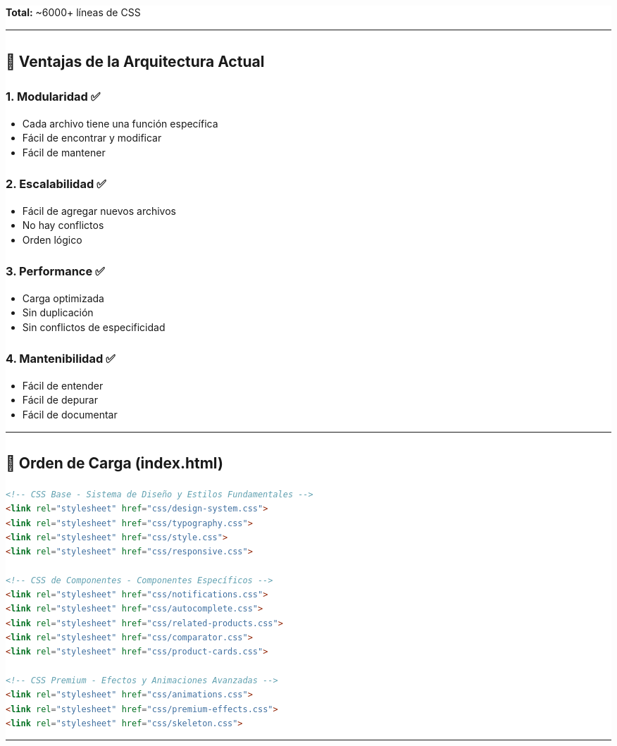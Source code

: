 **Total:** ~6000+ líneas de CSS

---

## 🎯 Ventajas de la Arquitectura Actual

### 1. **Modularidad** ✅
- Cada archivo tiene una función específica
- Fácil de encontrar y modificar
- Fácil de mantener

### 2. **Escalabilidad** ✅
- Fácil de agregar nuevos archivos
- No hay conflictos
- Orden lógico

### 3. **Performance** ✅
- Carga optimizada
- Sin duplicación
- Sin conflictos de especificidad

### 4. **Mantenibilidad** ✅
- Fácil de entender
- Fácil de depurar
- Fácil de documentar

---

## 🔧 Orden de Carga (index.html)

```html
<!-- CSS Base - Sistema de Diseño y Estilos Fundamentales -->
<link rel="stylesheet" href="css/design-system.css">
<link rel="stylesheet" href="css/typography.css">
<link rel="stylesheet" href="css/style.css">
<link rel="stylesheet" href="css/responsive.css">

<!-- CSS de Componentes - Componentes Específicos -->
<link rel="stylesheet" href="css/notifications.css">
<link rel="stylesheet" href="css/autocomplete.css">
<link rel="stylesheet" href="css/related-products.css">
<link rel="stylesheet" href="css/comparator.css">
<link rel="stylesheet" href="css/product-cards.css">

<!-- CSS Premium - Efectos y Animaciones Avanzadas -->
<link rel="stylesheet" href="css/animations.css">
<link rel="stylesheet" href="css/premium-effects.css">
<link rel="stylesheet" href="css/skeleton.css">
```

---
